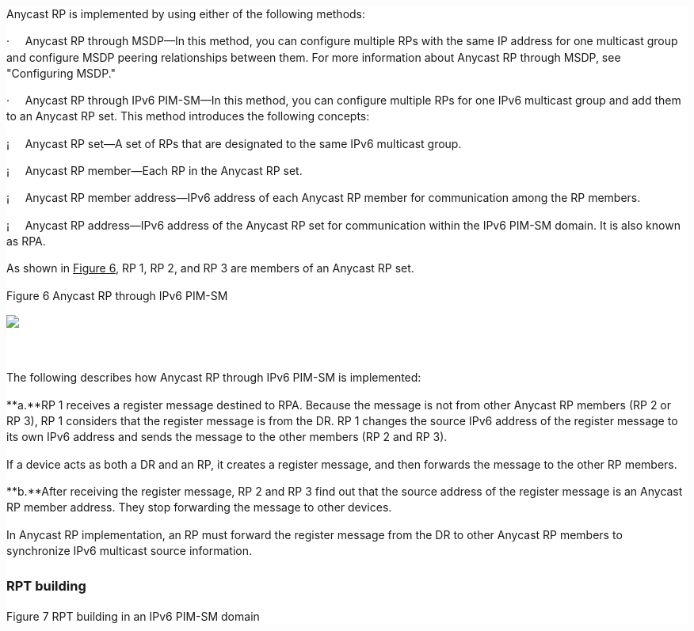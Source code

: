 Anycast RP is implemented by using either
of the following methods:

·     Anycast RP through MSDP—In this method, you can configure multiple RPs with the same IP
address for one multicast group and configure MSDP peering relationships
between them. For more information about Anycast RP through MSDP, see
"Configuring MSDP."

·     Anycast RP through IPv6 PIM-SM—In this method, you can configure multiple RPs for one IPv6
multicast group and add them to an Anycast RP set. This method introduces the
following concepts:

¡     Anycast RP set—A set of RPs that are
designated to the same IPv6 multicast group.

¡     Anycast RP member—Each RP in the
Anycast RP set.

¡     Anycast RP member address—IPv6 address
of each Anycast RP member for communication among the RP members.

¡     Anycast RP address—IPv6 address of
the Anycast RP set for communication within the IPv6 PIM-SM domain. It is also
known as RPA.

As shown in [Figure 6](#_Ref365893364), RP 1,
RP 2, and RP 3 are members of an Anycast RP set.

Figure 6 Anycast
RP through IPv6 PIM-SM

![](https://resource.h3c.com/en/202407/12/20240712_11705066_x_Img_x_png_6_2216043_294551_0.png)

 

The following describes how Anycast RP
through IPv6 PIM-SM is implemented:

**a.**RP 1 receives a register message destined to
RPA. Because the message is not from other Anycast RP members (RP 2 or RP 3),
RP 1 considers that the register message is from the DR. RP 1 changes the
source IPv6 address of the register message to its own IPv6 address and sends the
message to the other members (RP 2 and RP 3). 

If a device acts as both a DR and an RP, it
creates a register message, and then forwards the message to the other RP members.

**b.**After receiving the register message, RP 2
and RP 3 find out that the source address of the register message is an Anycast
RP member address. They stop forwarding the message to other devices.

In Anycast RP implementation, an RP must
forward the register message from the DR to other Anycast RP members to synchronize
IPv6 multicast source information.

### RPT building

Figure 7 RPT building in an IPv6 PIM-SM
domain
